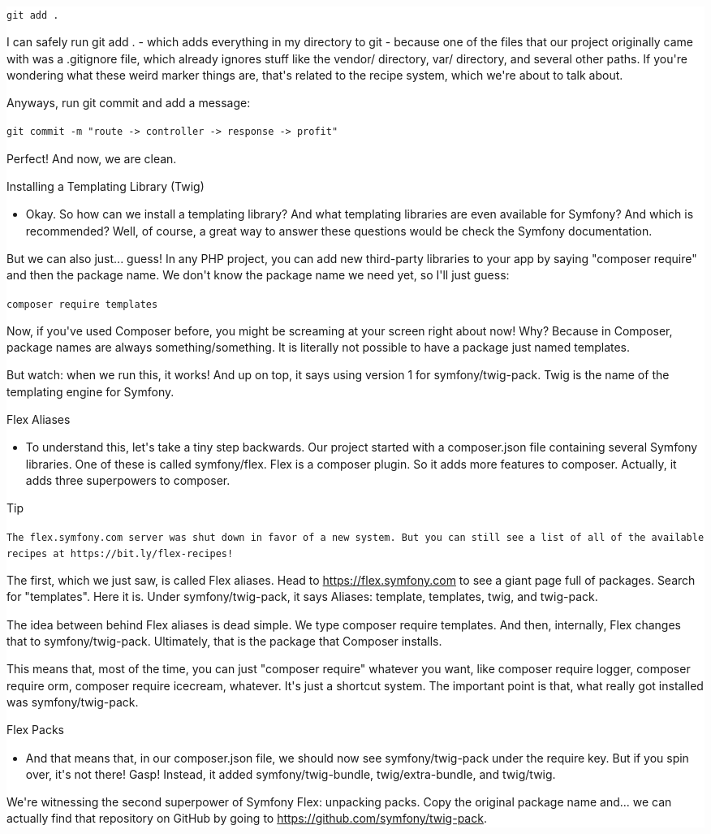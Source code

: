     git add .
  I can safely run git add . - which adds everything in my directory to git - because one of the files that our project originally came with was a .gitignore file, which already ignores stuff like the vendor/ directory, var/ directory, and several other paths. If you're wondering what these weird marker things are, that's related to the recipe system, which we're about to talk about.

  Anyways, run git commit and add a message:

    git commit -m "route -> controller -> response -> profit"
  Perfect! And now, we are clean.

  Installing a Templating Library (Twig)
  - Okay. So how can we install a templating library? And what templating libraries are even available for Symfony? And which is recommended? Well, of course, a great way to answer these questions would be check the Symfony documentation.

  But we can also just... guess! In any PHP project, you can add new third-party libraries to your app by saying "composer require" and then the package name. We don't know the package name we need yet, so I'll just guess:

    composer require templates
  Now, if you've used Composer before, you might be screaming at your screen right about now! Why? Because in Composer, package names are always something/something. It is literally not possible to have a package just named templates.

  But watch: when we run this, it works! And up on top, it says using version 1 for symfony/twig-pack. Twig is the name of the templating engine for Symfony.

  Flex Aliases
  - To understand this, let's take a tiny step backwards. Our project started with a composer.json file containing several Symfony libraries. One of these is called symfony/flex. Flex is a composer plugin. So it adds more features to composer. Actually, it adds three superpowers to composer.

  Tip

    The flex.symfony.com server was shut down in favor of a new system. But you can still see a list of all of the available recipes at https://bit.ly/flex-recipes!

  The first, which we just saw, is called Flex aliases. Head to https://flex.symfony.com to see a giant page full of packages. Search for "templates". Here it is. Under symfony/twig-pack, it says Aliases: template, templates, twig, and twig-pack.

  The idea between behind Flex aliases is dead simple. We type composer require templates. And then, internally, Flex changes that to symfony/twig-pack. Ultimately, that is the package that Composer installs.

  This means that, most of the time, you can just "composer require" whatever you want, like composer require logger, composer require orm, composer require icecream, whatever. It's just a shortcut system. The important point is that, what really got installed was symfony/twig-pack.

  Flex Packs
  - And that means that, in our composer.json file, we should now see symfony/twig-pack under the require key. But if you spin over, it's not there! Gasp! Instead, it added symfony/twig-bundle, twig/extra-bundle, and twig/twig.

  We're witnessing the second superpower of Symfony Flex: unpacking packs. Copy the original package name and... we can actually find that repository on GitHub by going to https://github.com/symfony/twig-pack.
